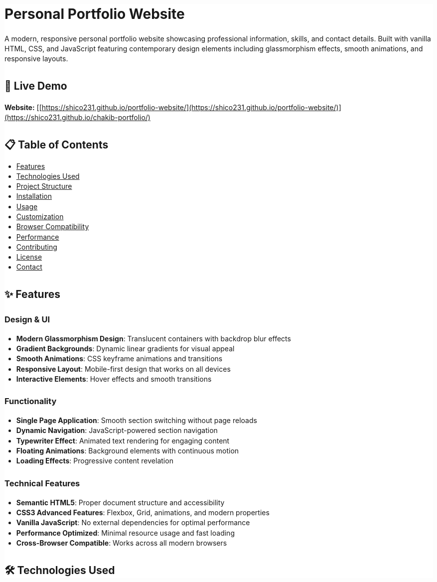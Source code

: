 # Personal Portfolio Website

A modern, responsive personal portfolio website showcasing professional information, skills, and contact details. Built with vanilla HTML, CSS, and JavaScript featuring contemporary design elements including glassmorphism effects, smooth animations, and responsive layouts.

## 🚀 Live Demo

**Website:** [[https://shico231.github.io/portfolio-website/](https://shico231.github.io/portfolio-website/)](https://shico231.github.io/chakib-portfolio/)

## 📋 Table of Contents

- [Features](#features)
- [Technologies Used](#technologies-used)
- [Project Structure](#project-structure)
- [Installation](#installation)
- [Usage](#usage)
- [Customization](#customization)
- [Browser Compatibility](#browser-compatibility)
- [Performance](#performance)
- [Contributing](#contributing)
- [License](#license)
- [Contact](#contact)

## ✨ Features

### Design & UI
- **Modern Glassmorphism Design**: Translucent containers with backdrop blur effects
- **Gradient Backgrounds**: Dynamic linear gradients for visual appeal
- **Smooth Animations**: CSS keyframe animations and transitions
- **Responsive Layout**: Mobile-first design that works on all devices
- **Interactive Elements**: Hover effects and smooth transitions

### Functionality
- **Single Page Application**: Smooth section switching without page reloads
- **Dynamic Navigation**: JavaScript-powered section navigation
- **Typewriter Effect**: Animated text rendering for engaging content
- **Floating Animations**: Background elements with continuous motion
- **Loading Effects**: Progressive content revelation

### Technical Features
- **Semantic HTML5**: Proper document structure and accessibility
- **CSS3 Advanced Features**: Flexbox, Grid, animations, and modern properties
- **Vanilla JavaScript**: No external dependencies for optimal performance
- **Performance Optimized**: Minimal resource usage and fast loading
- **Cross-Browser Compatible**: Works across all modern browsers

## 🛠 Technologies Used
